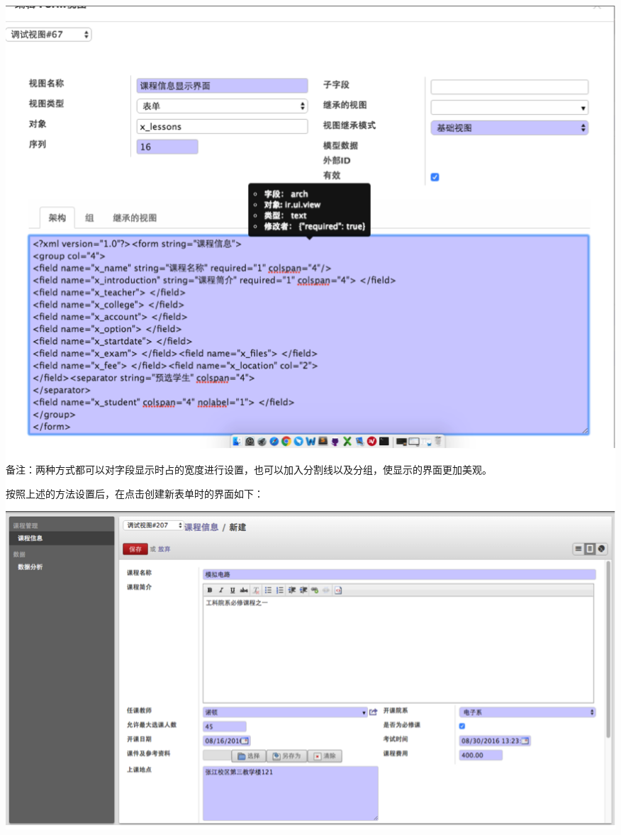 ![](images/13.png)

备注：两种方式都可以对字段显示时占的宽度进行设置，也可以加入分割线以及分组，使显示的界面更加美观。

按照上述的方法设置后，在点击创建新表单时的界面如下：

![](images/14.png)
